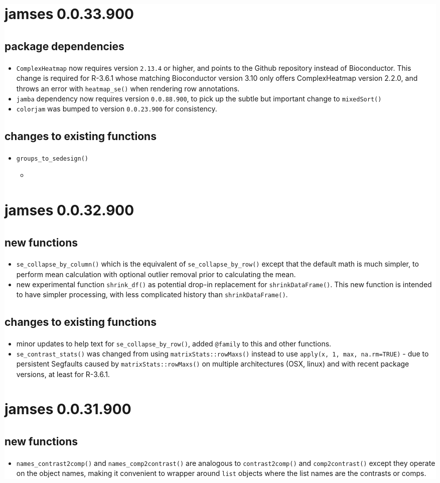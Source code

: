 # jamses 0.0.33.900

## package dependencies

* `ComplexHeatmap` now requires version `2.13.4` or higher, and points
to the Github repository instead of Bioconductor. This change is required
for R-3.6.1 whose matching Bioconductor version 3.10 only offers
ComplexHeatmap version 2.2.0, and throws an error with `heatmap_se()`
when rendering row annotations.
* `jamba` dependency now requires version `0.0.88.900`, to pick up the subtle
but important change to `mixedSort()`
* `colorjam` was bumped to version `0.0.23.900` for consistency.

## changes to existing functions

* `groups_to_sedesign()`

   * 

# jamses 0.0.32.900

## new functions

* `se_collapse_by_column()` which is the equivalent of `se_collapse_by_row()`
except that the default math is much simpler, to perform mean calculation
with optional outlier removal prior to calculating the mean.
* new experimental function `shrink_df()` as potential drop-in replacement
for `shrinkDataFrame()`. This new function is intended to have simpler
processing, with less complicated history than `shrinkDataFrame()`.

## changes to existing functions

* minor updates to help text for `se_collapse_by_row()`, added `@family`
to this and other functions.
* `se_contrast_stats()` was changed from using `matrixStats::rowMaxs()`
instead to use `apply(x, 1, max, na.rm=TRUE)` - due to persistent
Segfaults caused by `matrixStats::rowMaxs()` on multiple architectures
(OSX, linux) and with recent package versions, at least for R-3.6.1.

# jamses 0.0.31.900

## new functions

* `names_contrast2comp()` and `names_comp2contrast()` are analogous to
`contrast2comp()` and `comp2contrast()` except they operate on the
object names, making it convenient to wrapper around `list` objects
where the list names are the contrasts or comps.
